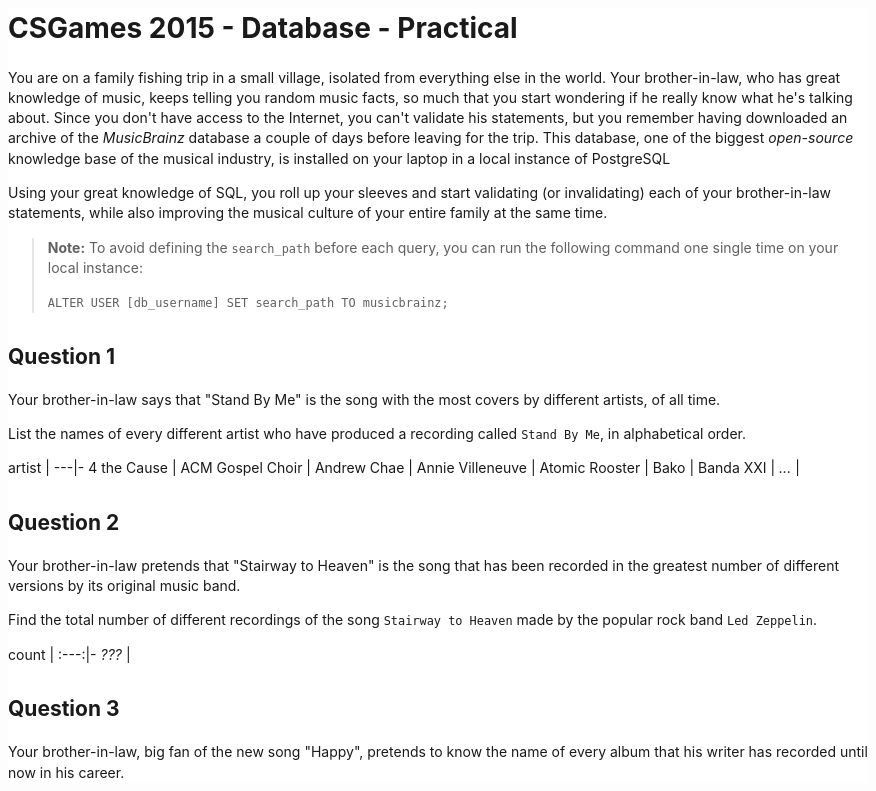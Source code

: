 # CSGames 2015 - Database - Practical

You are on a family fishing trip in a small village, isolated from everything else in the world. Your brother-in-law, who has great knowledge of music, keeps telling you random music facts, so much that you start wondering if he really know what he's talking about. Since you don't have access to the Internet, you can't validate his statements, but you remember having downloaded an archive of the *MusicBrainz* database a couple of days before leaving for the trip. This database, one of the biggest *open-source* knowledge base of the musical industry, is installed on your laptop in a local instance of PostgreSQL

Using your great knowledge of SQL, you roll up your sleeves and start validating (or invalidating) each of your brother-in-law statements, while also improving the musical culture of your entire family at the same time.

> **Note:** To avoid defining the `search_path` before each query, you can run the following command one single time on your local instance:
> 
> `ALTER USER [db_username] SET search_path TO musicbrainz;`


## Question 1
Your brother-in-law says that "Stand By Me" is the song with the most covers by different artists, of all time.

List the names of every different artist who have produced a recording called `Stand By Me`, in alphabetical order.

artist | 
---|-
4 the Cause |
ACM Gospel Choir | 
Andrew Chae |
Annie Villeneuve |
Atomic Rooster |
Bako |
Banda XXI |
*...* | 



## Question 2
Your brother-in-law pretends that "Stairway to Heaven" is the song that has been recorded in the greatest number of different versions by its original music band.

Find the total number of different recordings of the song `Stairway to Heaven` made by the popular rock band `Led Zeppelin`.

count | 
:---:|-
*???* |


## Question 3
Your brother-in-law, big fan of the new song "Happy", pretends to know the name of every album that his writer has recorded until now in his career.
